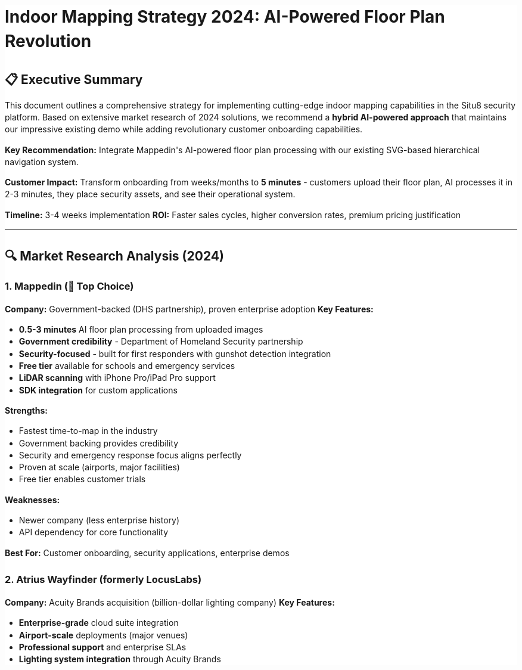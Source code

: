 # Indoor Mapping Strategy 2024: AI-Powered Floor Plan Revolution

## 📋 Executive Summary

This document outlines a comprehensive strategy for implementing cutting-edge indoor mapping capabilities in the Situ8 security platform. Based on extensive market research of 2024 solutions, we recommend a **hybrid AI-powered approach** that maintains our impressive existing demo while adding revolutionary customer onboarding capabilities.

**Key Recommendation:** Integrate Mappedin's AI-powered floor plan processing with our existing SVG-based hierarchical navigation system.

**Customer Impact:** Transform onboarding from weeks/months to **5 minutes** - customers upload their floor plan, AI processes it in 2-3 minutes, they place security assets, and see their operational system.

**Timeline:** 3-4 weeks implementation
**ROI:** Faster sales cycles, higher conversion rates, premium pricing justification

---

## 🔍 Market Research Analysis (2024)

### 1. **Mappedin** (🥇 Top Choice)
**Company:** Government-backed (DHS partnership), proven enterprise adoption
**Key Features:**
- **0.5-3 minutes** AI floor plan processing from uploaded images
- **Government credibility** - Department of Homeland Security partnership
- **Security-focused** - built for first responders with gunshot detection integration
- **Free tier** available for schools and emergency services
- **LiDAR scanning** with iPhone Pro/iPad Pro support
- **SDK integration** for custom applications

**Strengths:**
- Fastest time-to-map in the industry
- Government backing provides credibility
- Security and emergency response focus aligns perfectly
- Proven at scale (airports, major facilities)
- Free tier enables customer trials

**Weaknesses:**
- Newer company (less enterprise history)
- API dependency for core functionality

**Best For:** Customer onboarding, security applications, enterprise demos

### 2. **Atrius Wayfinder** (formerly LocusLabs)
**Company:** Acuity Brands acquisition (billion-dollar lighting company)
**Key Features:**
- **Enterprise-grade** cloud suite integration
- **Airport-scale** deployments (major venues)
- **Professional support** and enterprise SLAs
- **Lighting system integration** through Acuity Brands
